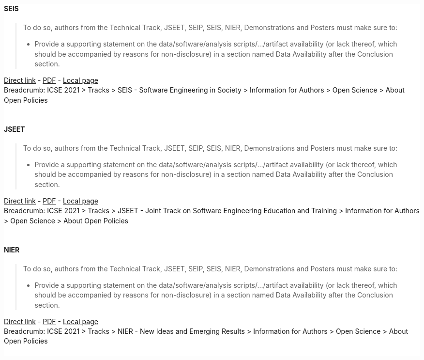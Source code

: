
#### SEIS

> To do so, authors from the Technical Track, JSEET, SEIP, SEIS, NIER, Demonstrations and Posters must make sure to:
> - Provide a supporting statement on the data/software/analysis scripts/.../artifact availability (or lack thereof, which should be accompanied by reasons for non-disclosure) in a section named Data Availability after the Conclusion section.

[Direct link](https://2021.icse-conferences.org/track/icse-2021-Software-Engineering-in-Society?#Information-for-Authors) - 
[PDF](ICSE_websites/ICSE2021-SEIS.pdf) - [Local page](https://rawcdn.githack.com/anapvasconcelos/ResearchArtifacts/75bd4d4cb4d4f3d218618aa82888f06e54b2c1ed/data/ICSE_websites/websites/ICSE2021-SEIS-IFA-OSP.html) <br>
Breadcrumb: ICSE 2021 > Tracks > SEIS - Software Engineering in Society > Information for Authors > Open Science > About Open Policies
<br><br>


#### JSEET

> To do so, authors from the Technical Track, JSEET, SEIP, SEIS, NIER, Demonstrations and Posters must make sure to:
> - Provide a supporting statement on the data/software/analysis scripts/.../artifact availability (or lack thereof, which should be accompanied by reasons for non-disclosure) in a section named Data Availability after the Conclusion section.

[Direct link](https://2021.icse-conferences.org/track/icse-2021-Software-Engineering-and-Education-Track#Information-for-Authors) - 
[PDF](ICSE_websites/ICSE2021-JSEET.pdf) - [Local page](https://rawcdn.githack.com/anapvasconcelos/ResearchArtifacts/75bd4d4cb4d4f3d218618aa82888f06e54b2c1ed/data/ICSE_websites/websites/ICSE2021-SEET-IFA-OSP.html) <br>
Breadcrumb: ICSE 2021 > Tracks > JSEET - Joint Track on Software Engineering Education and Training > Information for Authors > Open Science > About Open Policies
<br><br>


#### NIER

> To do so, authors from the Technical Track, JSEET, SEIP, SEIS, NIER, Demonstrations and Posters must make sure to:
> - Provide a supporting statement on the data/software/analysis scripts/.../artifact availability (or lack thereof, which should be accompanied by reasons for non-disclosure) in a section named Data Availability after the Conclusion section.

[Direct link](https://2021.icse-conferences.org/track/icse-2021-New-Ideas-and-Emerging-Results?#Information-for-Authors) - 
[PDF](ICSE_websites/ICSE2021-NIER.pdf) - [Local page](https://rawcdn.githack.com/anapvasconcelos/ResearchArtifacts/75bd4d4cb4d4f3d218618aa82888f06e54b2c1ed/data/ICSE_websites/websites/ICSE2021-NIER-IFA-OSP.html) <br>
Breadcrumb: ICSE 2021 > Tracks > NIER - New Ideas and Emerging Results > Information for Authors > Open Science > About Open Policies
<br><br>


